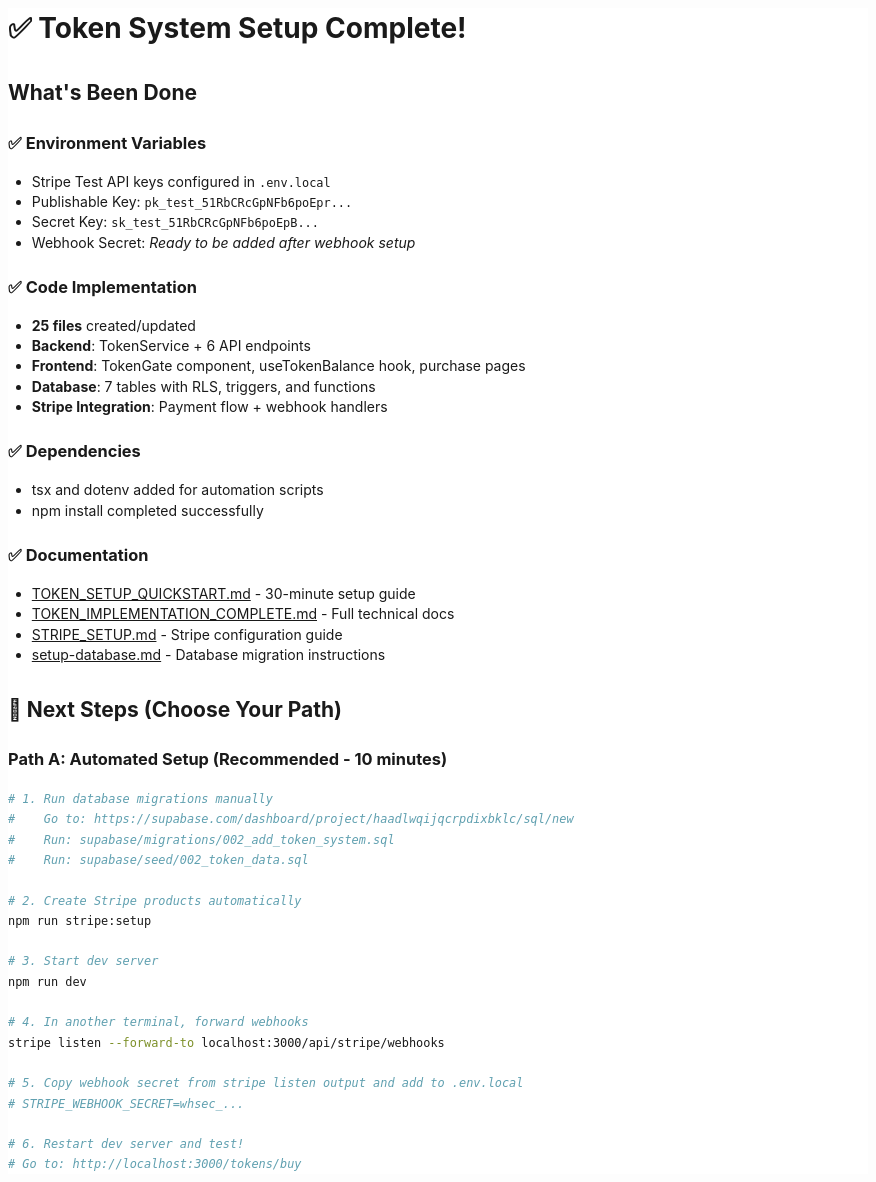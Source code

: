 # ✅ Token System Setup Complete!

## What's Been Done

### ✅ Environment Variables
- Stripe Test API keys configured in `.env.local`
- Publishable Key: `pk_test_51RbCRcGpNFb6poEpr...`
- Secret Key: `sk_test_51RbCRcGpNFb6poEpB...`
- Webhook Secret: *Ready to be added after webhook setup*

### ✅ Code Implementation
- **25 files** created/updated
- **Backend**: TokenService + 6 API endpoints
- **Frontend**: TokenGate component, useTokenBalance hook, purchase pages
- **Database**: 7 tables with RLS, triggers, and functions
- **Stripe Integration**: Payment flow + webhook handlers

### ✅ Dependencies
- tsx and dotenv added for automation scripts
- npm install completed successfully

### ✅ Documentation
- [TOKEN_SETUP_QUICKSTART.md](TOKEN_SETUP_QUICKSTART.md) - 30-minute setup guide
- [TOKEN_IMPLEMENTATION_COMPLETE.md](TOKEN_IMPLEMENTATION_COMPLETE.md) - Full technical docs
- [STRIPE_SETUP.md](scripts/STRIPE_SETUP.md) - Stripe configuration guide
- [setup-database.md](scripts/setup-database.md) - Database migration instructions

## 🚀 Next Steps (Choose Your Path)

### Path A: Automated Setup (Recommended - 10 minutes)

```bash
# 1. Run database migrations manually
#    Go to: https://supabase.com/dashboard/project/haadlwqijqcrpdixbklc/sql/new
#    Run: supabase/migrations/002_add_token_system.sql
#    Run: supabase/seed/002_token_data.sql

# 2. Create Stripe products automatically
npm run stripe:setup

# 3. Start dev server
npm run dev

# 4. In another terminal, forward webhooks
stripe listen --forward-to localhost:3000/api/stripe/webhooks

# 5. Copy webhook secret from stripe listen output and add to .env.local
# STRIPE_WEBHOOK_SECRET=whsec_...

# 6. Restart dev server and test!
# Go to: http://localhost:3000/tokens/buy
```
